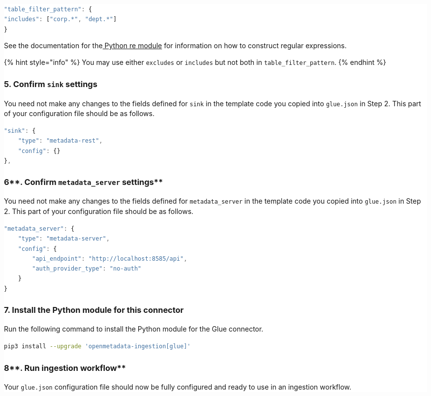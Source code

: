 ```javascript
"table_filter_pattern": {
"includes": ["corp.*", "dept.*"]
}
```

See the documentation for the[ Python re module](https://docs.python.org/3/library/re.html) for information on how to construct regular expressions.

{% hint style="info" %}
You may use either `excludes` or `includes` but not both in `table_filter_pattern`.
{% endhint %}



### **5. Confirm `sink` settings**

You need not make any changes to the fields defined for `sink` in the template code you copied into `glue.json` in Step 2. This part of your configuration file should be as follows.

```javascript
"sink": {
    "type": "metadata-rest",
    "config": {}
},
```



### 6**. Confirm `metadata_server` settings**

You need not make any changes to the fields defined for `metadata_server` in the template code you copied into `glue.json` in Step 2. This part of your configuration file should be as follows.

```javascript
"metadata_server": {
    "type": "metadata-server",
    "config": {
        "api_endpoint": "http://localhost:8585/api",
        "auth_provider_type": "no-auth"
    }
}
```



### 7. Install the Python module for this connector

Run the following command to install the Python module for the Glue connector.

```bash
pip3 install --upgrade 'openmetadata-ingestion[glue]'
```



### 8**. Run ingestion workflow**

Your `glue.json` configuration file should now be fully configured and ready to use in an ingestion workflow.
